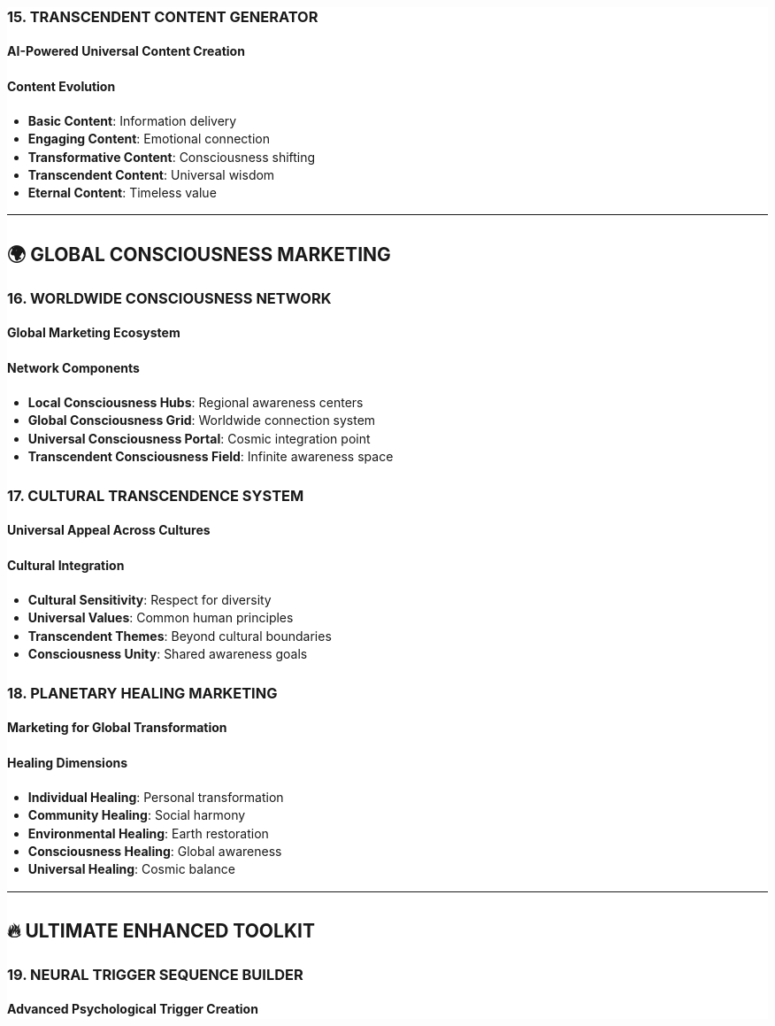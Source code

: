 ### 15. TRANSCENDENT CONTENT GENERATOR
**AI-Powered Universal Content Creation**

#### Content Evolution
- **Basic Content**: Information delivery
- **Engaging Content**: Emotional connection
- **Transformative Content**: Consciousness shifting
- **Transcendent Content**: Universal wisdom
- **Eternal Content**: Timeless value

---

## 🌍 GLOBAL CONSCIOUSNESS MARKETING

### 16. WORLDWIDE CONSCIOUSNESS NETWORK
**Global Marketing Ecosystem**

#### Network Components
- **Local Consciousness Hubs**: Regional awareness centers
- **Global Consciousness Grid**: Worldwide connection system
- **Universal Consciousness Portal**: Cosmic integration point
- **Transcendent Consciousness Field**: Infinite awareness space

### 17. CULTURAL TRANSCENDENCE SYSTEM
**Universal Appeal Across Cultures**

#### Cultural Integration
- **Cultural Sensitivity**: Respect for diversity
- **Universal Values**: Common human principles
- **Transcendent Themes**: Beyond cultural boundaries
- **Consciousness Unity**: Shared awareness goals

### 18. PLANETARY HEALING MARKETING
**Marketing for Global Transformation**

#### Healing Dimensions
- **Individual Healing**: Personal transformation
- **Community Healing**: Social harmony
- **Environmental Healing**: Earth restoration
- **Consciousness Healing**: Global awareness
- **Universal Healing**: Cosmic balance

---

## 🔥 ULTIMATE ENHANCED TOOLKIT

### 19. NEURAL TRIGGER SEQUENCE BUILDER
**Advanced Psychological Trigger Creation**
